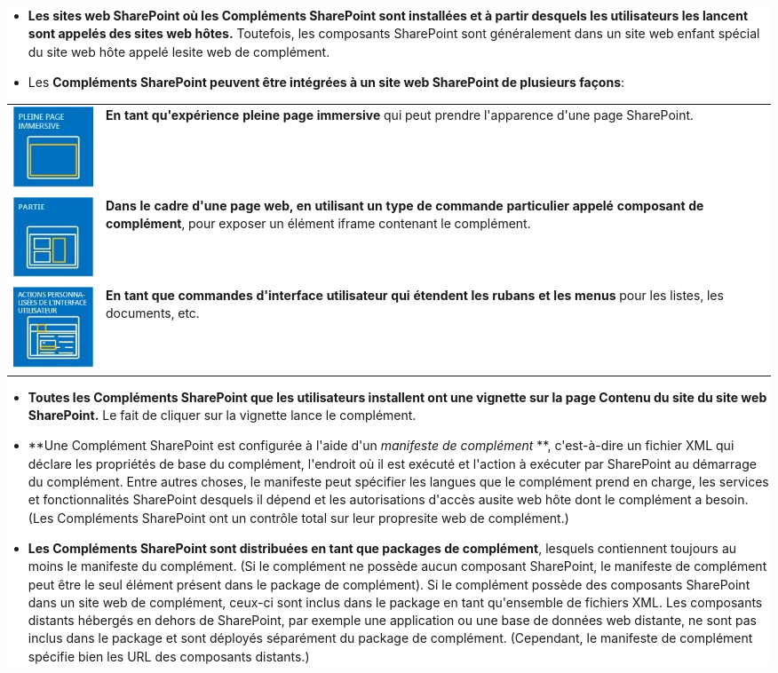   
- **Les sites web SharePoint où les Compléments SharePoint sont installées et à partir desquels les utilisateurs les lancent sont appelés des sites web hôtes.** Toutefois, les composants SharePoint sont généralement dans un site web enfant spécial du site web hôte appelé lesite web de complément.
    
  
- Les **Compléments SharePoint peuvent être intégrées à un site web SharePoint de plusieurs façons**:
    
|||
|:-----|:-----|
|![Expérience de page entière immersive d'application SharePoint](images/7298a25b-ed54-4953-a781-26c3f633866a.jpg)|**En tant qu'expérience pleine page immersive** qui peut prendre l'apparence d'une page SharePoint. <br/> |
|![Expérience du composant d'application pour l'application SharePoint](images/90cd4b6e-462e-442e-92de-86b2d98282d0.jpg)|**Dans le cadre d'une page web, en utilisant un type de commande particulier appelé composant de complément**, pour exposer un élément iframe contenant le complément. <br/> |
|![Expérience d'action personnalisée d'application SharePoint](images/3a14cfdc-51e1-446f-82d9-acb4f2bcbc0e.jpg)|**En tant que commandes d'interface utilisateur qui étendent les rubans et les menus** pour les listes, les documents, etc. <br/> |
   
- **Toutes les Compléments SharePoint que les utilisateurs installent ont une vignette sur la page **Contenu du site** du site web SharePoint.** Le fait de cliquer sur la vignette lance le complément.
    
  
- **Une Complément SharePoint est configurée à l'aide d'un  *manifeste de complément* **, c'est-à-dire un fichier XML qui déclare les propriétés de base du complément, l'endroit où il est exécuté et l'action à exécuter par SharePoint au démarrage du complément. Entre autres choses, le manifeste peut spécifier les langues que le complément prend en charge, les services et fonctionnalités SharePoint desquels il dépend et les autorisations d'accès ausite web hôte dont le complément a besoin. (Les Compléments SharePoint ont un contrôle total sur leur propresite web de complément.)
    
  
- **Les Compléments SharePoint sont distribuées en tant que packages de complément**, lesquels contiennent toujours au moins le manifeste du complément. (Si le complément ne possède aucun composant SharePoint, le manifeste de complément peut être le seul élément présent dans le package de complément). Si le complément possède des composants SharePoint dans un site web de complément, ceux-ci sont inclus dans le package en tant qu'ensemble de fichiers XML. Les composants distants hébergés en dehors de SharePoint, par exemple une application ou une base de données web distante, ne sont pas inclus dans le package et sont déployés séparément du package de complément. (Cependant, le manifeste de complément spécifie bien les URL des composants distants.)
    